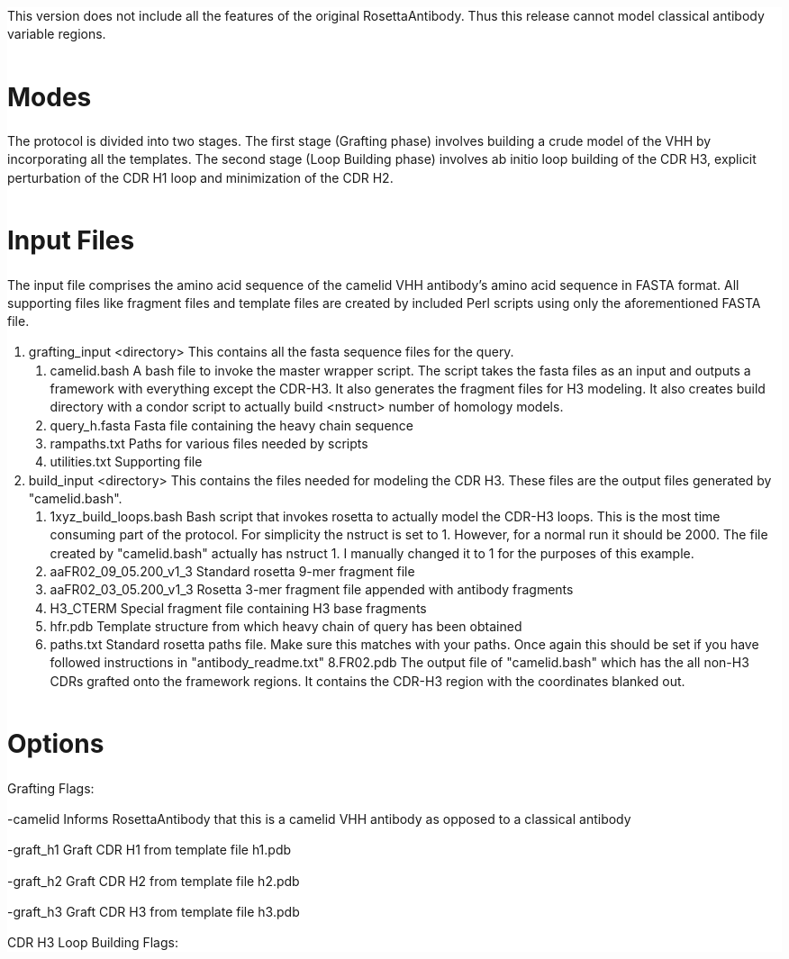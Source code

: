 This version does not include all the features of the original RosettaAntibody. Thus this release cannot model classical antibody variable regions.

Modes
=====

The protocol is divided into two stages. The first stage (Grafting phase) involves building a crude model of the VHH by incorporating all the templates. The second stage (Loop Building phase) involves ab initio loop building of the CDR H3, explicit perturbation of the CDR H1 loop and minimization of the CDR H2.

Input Files
===========

The input file comprises the amino acid sequence of the camelid VHH antibody’s amino acid sequence in FASTA format. All supporting files like fragment files and template files are created by included Perl scripts using only the aforementioned FASTA file.

1. grafting\_input \<directory\> This contains all the fasta sequence files for the query. 
    1. camelid.bash A bash file to invoke the master wrapper script. The script takes the fasta files as an input and outputs a framework with everything except the CDR-H3. It also generates the fragment files for H3 modeling. It also creates build directory with a condor script to actually build \<nstruct\> number of homology models. 
    2. query\_h.fasta Fasta file containing the heavy chain sequence 
    4. rampaths.txt Paths for various files needed by scripts 
    5. utilities.txt Supporting file 
2. build\_input \<directory\> This contains the files needed for modeling the CDR H3. These files are the output files generated by "camelid.bash". 
    1. 1xyz\_build\_loops.bash Bash script that invokes rosetta to actually model the CDR-H3 loops. This is the most time consuming part of the protocol. For simplicity the nstruct is set to 1. However, for a normal run it should be 2000. The file created by "camelid.bash" actually has nstruct 1. I manually changed it to 1 for the purposes of this example. 
    2. aaFR02\_09\_05.200\_v1\_3 Standard rosetta 9-mer fragment file 
    3. aaFR02\_03\_05.200\_v1\_3 Rosetta 3-mer fragment file appended with antibody fragments 
    4. H3\_CTERM Special fragment file containing H3 base fragments 
    5. hfr.pdb Template structure from which heavy chain of query has been obtained 
    7. paths.txt Standard rosetta paths file. Make sure this matches with your paths. Once again this should be set if you have followed instructions in "antibody\_readme.txt" 
    8.FR02.pdb The output file of "camelid.bash" which has the all non-H3 CDRs grafted onto the framework regions. It contains the CDR-H3 region with the coordinates blanked out.

Options
=======

Grafting Flags:

-camelid Informs RosettaAntibody that this is a camelid VHH antibody as opposed to a classical antibody

-graft\_h1 Graft CDR H1 from template file h1.pdb

-graft\_h2 Graft CDR H2 from template file h2.pdb

-graft\_h3 Graft CDR H3 from template file h3.pdb

CDR H3 Loop Building Flags:
